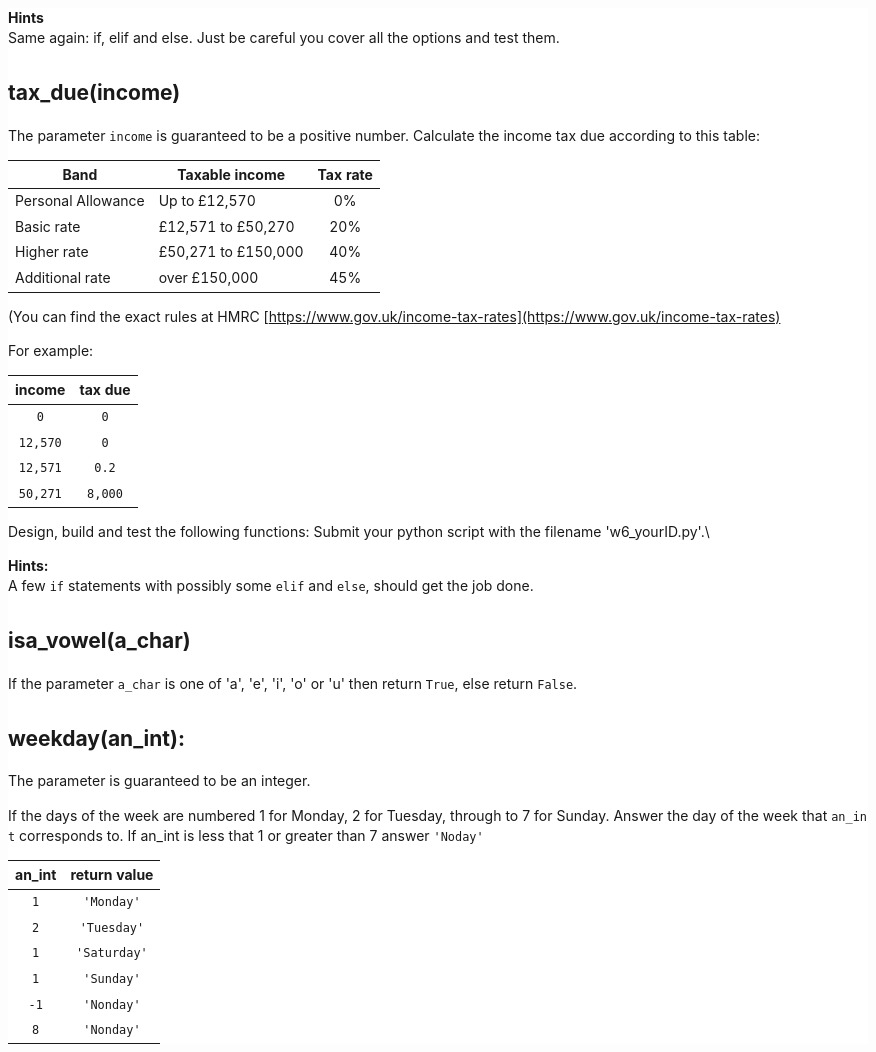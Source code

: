 **Hints**  
Same again: if, elif and else. Just be careful you cover all the options and test them.

## tax_due(income)

The parameter `income` is guaranteed to be a positive number.
Calculate the income tax due according to this table:

| Band               | Taxable income      | Tax rate |
|--------------------|---------------------|:--------:|
| Personal Allowance | Up to £12,570       |    0%    |
| Basic rate         | £12,571 to £50,270  |   20%    |
| Higher rate        | £50,271 to £150,000 |   40%    |
| Additional rate    | over £150,000       |   45%    |

(You can find the exact rules at
HMRC [https://www.gov.uk/income-tax-rates](https://www.gov.uk/income-tax-rates)

For example:

|  income  | tax due |
|:--------:|:-------:|
|   `0`    |   `0`   |
| `12,570` |   `0`   |
| `12,571` |  `0.2`  |
| `50,271` | `8,000` |

Design, build and test the following functions:
Submit your python script with the filename 'w6_yourID.py'.\

**Hints:**\
A few `if` statements with possibly some `elif` and `else`, should get the job done.

## isa_vowel(a_char)

If the parameter `a_char` is one of 'a', 'e', 'i', 'o' or 'u' then return `True`, else return `False`.

## weekday(an_int):

The parameter is guaranteed to be an integer.

If the days of the week are numbered 1 for Monday, 2 for Tuesday, through to 7 for Sunday. Answer the day of
the week that `an_int` corresponds to. If an_int is less that 1 or greater than 7 answer `'Noday'`

| an_int | return value |
|:------:|:------------:|
|  `1`   |  `'Monday'`  |
|  `2`   | `'Tuesday'`  |
|  `1`   | `'Saturday'` |
|  `1`   |  `'Sunday'`  |
|  `-1`  |  `'Nonday'`  |
|  `8`   |  `'Nonday'`  |
